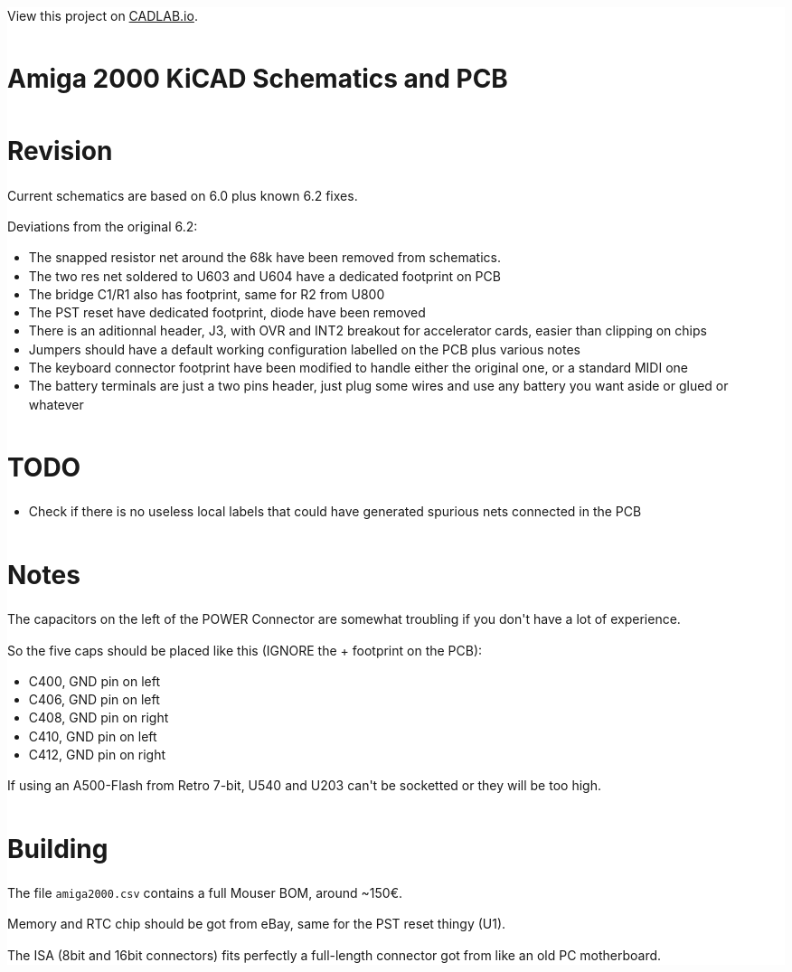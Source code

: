View this project on [CADLAB.io](https://cadlab.io/project/24384). 

# Amiga 2000 KiCAD Schematics and PCB

# Revision

Current schematics are based on 6.0 plus known 6.2 fixes.

Deviations from the original 6.2:
- The snapped resistor net around the 68k have been removed from schematics.
- The two res net soldered to U603 and U604 have a dedicated footprint on PCB
- The bridge C1/R1 also has footprint, same for R2 from U800
- The PST reset have dedicated footprint, diode have been removed
- There is an aditionnal header, J3, with OVR and INT2 breakout for accelerator cards, easier than clipping on chips
- Jumpers should have a default working configuration labelled on the PCB plus various notes
- The keyboard connector footprint have been modified to handle either the original one, or a standard MIDI one
- The battery terminals are just a two pins header, just plug some wires and use any battery you want aside or glued or whatever

# TODO

- Check if there is no useless local labels that could have generated spurious nets connected in the PCB

# Notes

The capacitors on the left of the POWER Connector are somewhat troubling if you don't have a lot of experience.

So the five caps should be placed like this (IGNORE the + footprint on the PCB):

- C400, GND pin on left
- C406, GND pin on left
- C408, GND pin on right
- C410, GND pin on left
- C412, GND pin on right

If using an A500-Flash from Retro 7-bit, U540 and U203 can't be socketted or they will be too high.

# Building

The file `amiga2000.csv` contains a full Mouser BOM, around ~150€.

Memory and RTC chip should be got from eBay, same for the PST reset thingy (U1).

The ISA (8bit and 16bit connectors) fits perfectly a full-length connector got from like an old PC motherboard.
